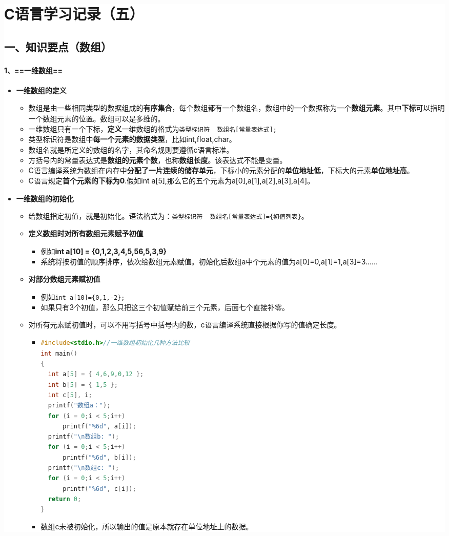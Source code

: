 # C语言学习记录（五）

## 一、知识要点（数组）

#### 1、==一维数组==

- **一维数组的定义**

  - 数组是由一些相同类型的数据组成的**有序集合**，每个数组都有一个数组名，数组中的一个数据称为一个**数组元素**。其中**下标**可以指明一个数组元素的位置。数组可以是多维的。
  - 一维数组只有一个下标，**定义**一维数组的格式为`类型标识符  数组名[常量表达式];`
  - 类型标识符是数组中**每一个元素的数据类型**，比如int,float,char。
  - 数组名就是所定义的数组的名字，其命名规则要遵循c语言标准。
  - 方括号内的常量表达式是**数组的元素个数**，也称**数组长度**。该表达式不能是变量。
  - C语言编译系统为数组在内存中**分配了一片连续的储存单元**，下标小的元素分配的**单位地址低**，下标大的元素**单位地址高**。
  - C语言规定**首个元素的下标为0**.假如int a[5],那么它的五个元素为a[0],a[1],a[2],a[3],a[4]。

- **一维数组的初始化**

  - 给数组指定初值，就是初始化。语法格式为：`类型标识符  数组名[常量表达式]={初值列表}`。

  - **定义数组时对所有数组元素赋予初值**

    - 例如**int a[10] = {0,1,2,3,4,5,56,5,3,9}**
    - 系统将按初值的顺序排序，依次给数组元素赋值。初始化后数组a中个元素的值为a[0]=0,a[1]=1,a[3]=3……

  - **对部分数组元素赋初值**

    - 例如`int a[10]={0,1,-2};`
    - 如果只有3个初值，那么只把这三个初值赋给前三个元素，后面七个直接补零。

  - 对所有元素赋初值时，可以不用写括号中括号内的数，c语言编译系统直接根据你写的值确定长度。

    - ```c++
      #include<stdio.h>//一维数组初始化几种方法比较
      int main()
      {
      	int a[5] = { 4,6,9,0,12 };
      	int b[5] = { 1,5 };
      	int c[5], i;
      	printf("数组a：");
      	for (i = 0;i < 5;i++)
      		printf("%6d", a[i]);
      	printf("\n数组b: ");
      	for (i = 0;i < 5;i++)
      		printf("%6d", b[i]);
      	printf("\n数组c: ");
      	for (i = 0;i < 5;i++)
      		printf("%6d", c[i]);
      	return 0;
      }
      ```

    - 数组c未被初始化，所以输出的值是原本就存在单位地址上的数据。
